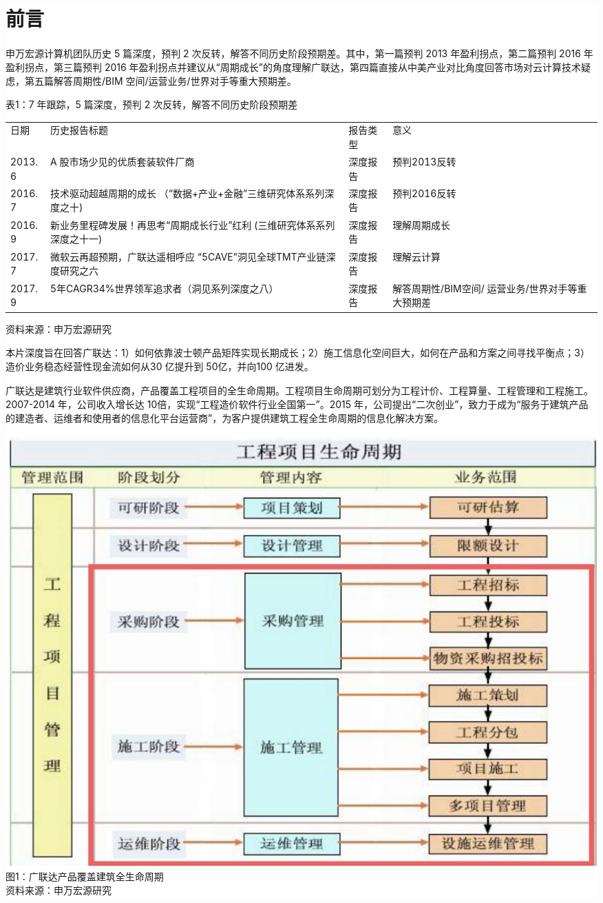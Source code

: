# 前言

申万宏源计算机团队历史 5 篇深度，预判 2 次反转，解答不同历史阶段预期差。其中，第一篇预判 2013 年盈利拐点，第二篇预判 2016 年盈利拐点，第三篇预判 2016 年盈利拐点并建议从“周期成长”的角度理解广联达，第四篇直接从中美产业对比角度回答市场对云计算技术疑虑，第五篇解答周期性/BIM 空间/运营业务/世界对手等重大预期差。

表1：7 年跟踪，5 篇深度，预判 2 次反转，解答不同历史阶段预期差  

<table><tr><td>日期</td><td>历史报告标题</td><td>报告类型</td><td>意义</td></tr><tr><td>2013.6</td><td>A 股市场少见的优质套装软件厂商</td><td>深度报告</td><td>预判2013反转</td></tr><tr><td>2016.7</td><td>技术驱动超越周期的成长 （“数据+产业+金融”三维研究体系系列深度之十)</td><td>深度报告</td><td>预判2016反转</td></tr><tr><td>2016.9</td><td>新业务里程碑发展！再思考“周期成长行业”红利 (三维研究体系系列深度之十一)</td><td>深度报告</td><td>理解周期成长</td></tr><tr><td>2017.7</td><td>微软云再超预期，广联达遥相呼应 “5CAVE”洞见全球TMT产业链深度研究之六</td><td>深度报告</td><td>理解云计算</td></tr><tr><td>2017.9</td><td>5年CAGR34%世界领军追求者（洞见系列深度之八）</td><td>深度报告</td><td>解答周期性/BIM空间/ 运营业务/世界对手等重大预期差</td></tr></table>

资料来源：申万宏源研究

本片深度旨在回答广联达：1）如何依靠波士顿产品矩阵实现长期成长；2）施工信息化空间巨大，如何在产品和方案之间寻找平衡点；3）造价业务稳态经营性现金流如何从30 亿提升到 50亿，并向100 亿进发。

广联达是建筑行业软件供应商，产品覆盖工程项目的全生命周期。工程项目生命周期可划分为工程计价、工程算量、工程管理和工程施工。2007-2014 年，公司收入增长达 10倍，实现“工程造价软件行业全国第一”。2015 年，公司提出“二次创业”，致力于成为“服务于建筑产品的建造者、运维者和使用者的信息化平台运营商”，为客户提供建筑工程全生命周期的信息化解决方案。

![](images/aa3e229aed0a6165b7f6e31738adb7d0a3ac0573d9574e1a66281fce9ddf7c0a.jpg)  
图1：广联达产品覆盖建筑全生命周期  
资料来源：申万宏源研究
